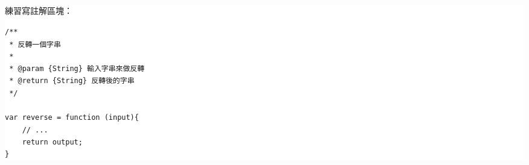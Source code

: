 練習寫註解區塊：

```
/**
 * 反轉一個字串
 *
 * @param {String} 輸入字串來做反轉
 * @return {String} 反轉後的字串
 */

var reverse = function (input){
	// ...
	return output;
}

```
